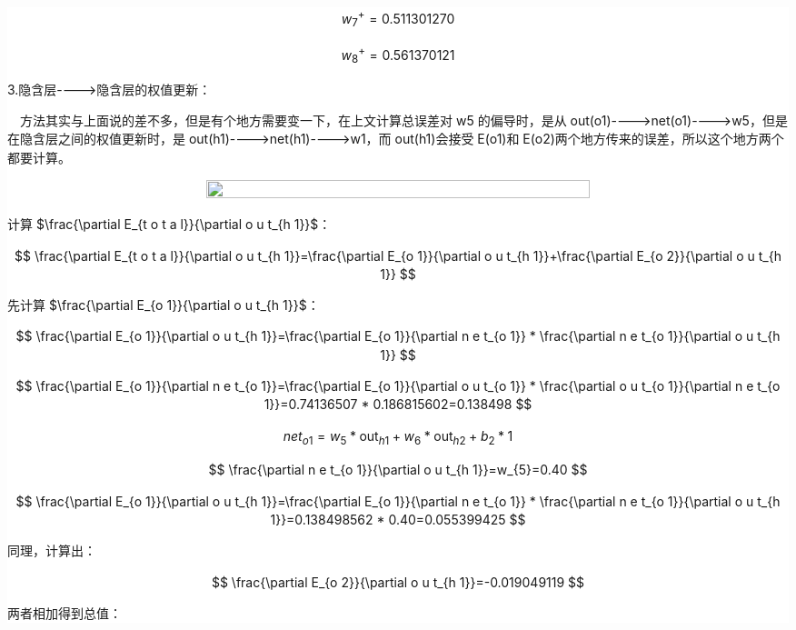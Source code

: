 $$
w_{7}^{+}=0.511301270
$$

$$
w_{8}^{+}=0.561370121
$$

3.隐含层---->隐含层的权值更新：

　方法其实与上面说的差不多，但是有个地方需要变一下，在上文计算总误差对 w5 的偏导时，是从 out(o1)---->net(o1)---->w5，但是在隐含层之间的权值更新时，是 out(h1)---->net(h1)---->w1，而 out(h1)会接受 E(o1)和 E(o2)两个地方传来的误差，所以这个地方两个都要计算。

<p align="center">
    <img width="70%" height="70%" src="http://images.iterate.site/blog/image/20190918/DazmNup48Qho.png?imageslim">
</p>



计算 $\frac{\partial E_{t o t a l}}{\partial o u t_{h 1}}$：

$$
\frac{\partial E_{t o t a l}}{\partial o u t_{h 1}}=\frac{\partial E_{o 1}}{\partial o u t_{h 1}}+\frac{\partial E_{o 2}}{\partial o u t_{h 1}}
$$


先计算 $\frac{\partial E_{o 1}}{\partial o u t_{h 1}}$：

$$
\frac{\partial E_{o 1}}{\partial o u t_{h 1}}=\frac{\partial E_{o 1}}{\partial n e t_{o 1}} * \frac{\partial n e t_{o 1}}{\partial o u t_{h 1}}
$$

$$
\frac{\partial E_{o 1}}{\partial n e t_{o 1}}=\frac{\partial E_{o 1}}{\partial o u t_{o 1}} * \frac{\partial o u t_{o 1}}{\partial n e t_{o 1}}=0.74136507 * 0.186815602=0.138498
$$

$$
n e t_{o 1}=w_{5} * \text {out}_{h 1}+w_{6} * \text {out}_{h 2}+b_{2} * 1
$$

$$
\frac{\partial n e t_{o 1}}{\partial o u t_{h 1}}=w_{5}=0.40
$$

$$
\frac{\partial E_{o 1}}{\partial o u t_{h 1}}=\frac{\partial E_{o 1}}{\partial n e t_{o 1}} * \frac{\partial n e t_{o 1}}{\partial o u t_{h 1}}=0.138498562 * 0.40=0.055399425
$$

同理，计算出：

$$
\frac{\partial E_{o 2}}{\partial o u t_{h 1}}=-0.019049119
$$

两者相加得到总值：
